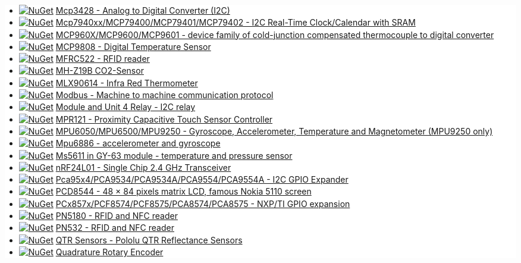 * [![NuGet](https://img.shields.io/nuget/v/nanoFramework.IoT.Device.Mcp3428.svg?label=NuGet&style=flat&logo=nuget)](https://www.nuget.org/packages/nanoFramework.IoT.Device.Mcp3428/) [Mcp3428 - Analog to Digital Converter (I2C)](devices/Mcp3428)
* [![NuGet](https://img.shields.io/nuget/v/nanoFramework.IoT.Device.Mcp7940xx.svg?label=NuGet&style=flat&logo=nuget)](https://www.nuget.org/packages/nanoFramework.IoT.Device.Mcp7940xx/) [Mcp7940xx/MCP79400/MCP79401/MCP79402 - I2C Real-Time Clock/Calendar with SRAM](devices/Mcp7940xx)
* [![NuGet](https://img.shields.io/nuget/v/nanoFramework.IoT.Device.Mcp960x.svg?label=NuGet&style=flat&logo=nuget)](https://www.nuget.org/packages/nanoFramework.IoT.Device.Mcp960x/) [MCP960X/MCP9600/MCP9601 - device family of cold-junction compensated thermocouple to digital converter](devices/Mcp960x)
* [![NuGet](https://img.shields.io/nuget/v/nanoFramework.IoT.Device.Mcp9808.svg?label=NuGet&style=flat&logo=nuget)](https://www.nuget.org/packages/nanoFramework.IoT.Device.Mcp9808/) [MCP9808 - Digital Temperature Sensor](devices/Mcp9808)
* [![NuGet](https://img.shields.io/nuget/v/nanoFramework.IoT.Device.Mfrc522.svg?label=NuGet&style=flat&logo=nuget)](https://www.nuget.org/packages/nanoFramework.IoT.Device.Mfrc522/) [MFRC522 - RFID reader](devices/Mfrc522)
* [![NuGet](https://img.shields.io/nuget/v/nanoFramework.IoT.Device.Mhz19b.svg?label=NuGet&style=flat&logo=nuget)](https://www.nuget.org/packages/nanoFramework.IoT.Device.Mhz19b/) [MH-Z19B CO2-Sensor](devices/Mhz19b)
* [![NuGet](https://img.shields.io/nuget/v/nanoFramework.IoT.Device.Mlx90614.svg?label=NuGet&style=flat&logo=nuget)](https://www.nuget.org/packages/nanoFramework.IoT.Device.Mlx90614/) [MLX90614 - Infra Red Thermometer](devices/Mlx90614)
* [![NuGet](https://img.shields.io/nuget/v/nanoFramework.IoT.Device.Modbus.svg?label=NuGet&style=flat&logo=nuget)](https://www.nuget.org/packages/nanoFramework.IoT.Device.Modbus/) [Modbus - Machine to machine communication protocol](devices/Modbus)
* [![NuGet](https://img.shields.io/nuget/v/nanoFramework.IoT.Device.Relay4.svg?label=NuGet&style=flat&logo=nuget)](https://www.nuget.org/packages/nanoFramework.IoT.Device.Relay4/) [Module and Unit 4 Relay - I2C relay](devices/Relay4)
* [![NuGet](https://img.shields.io/nuget/v/nanoFramework.IoT.Device.Mpr121.svg?label=NuGet&style=flat&logo=nuget)](https://www.nuget.org/packages/nanoFramework.IoT.Device.Mpr121/) [MPR121 - Proximity Capacitive Touch Sensor Controller](devices/Mpr121)
* [![NuGet](https://img.shields.io/nuget/v/nanoFramework.IoT.Device.Mpu9250.svg?label=NuGet&style=flat&logo=nuget)](https://www.nuget.org/packages/nanoFramework.IoT.Device.Mpu9250/) [MPU6050/MPU6500/MPU9250 - Gyroscope, Accelerometer, Temperature and Magnetometer (MPU9250 only)](devices/Mpu9250)
* [![NuGet](https://img.shields.io/nuget/v/nanoFramework.IoT.Device.Mpu6886.svg?label=NuGet&style=flat&logo=nuget)](https://www.nuget.org/packages/nanoFramework.IoT.Device.Mpu6886/) [Mpu6886 - accelerometer and gyroscope](devices/Mpu6886)
* [![NuGet](https://img.shields.io/nuget/v/nanoFramework.IoT.Device.MS5611.svg?label=NuGet&style=flat&logo=nuget)](https://www.nuget.org/packages/nanoFramework.IoT.Device.MS5611/) [Ms5611 in GY-63 module - temperature and pressure sensor](devices/MS5611)
* [![NuGet](https://img.shields.io/nuget/v/nanoFramework.IoT.Device.Nrf24l01.svg?label=NuGet&style=flat&logo=nuget)](https://www.nuget.org/packages/nanoFramework.IoT.Device.Nrf24l01/) [nRF24L01 - Single Chip 2.4 GHz Transceiver](devices/Nrf24l01)
* [![NuGet](https://img.shields.io/nuget/v/nanoFramework.IoT.Device.Pca95x4.svg?label=NuGet&style=flat&logo=nuget)](https://www.nuget.org/packages/nanoFramework.IoT.Device.Pca95x4/) [Pca95x4/PCA9534/PCA9534A/PCA9554/PCA9554A - I2C GPIO Expander](devices/Pca95x4)
* [![NuGet](https://img.shields.io/nuget/v/nanoFramework.IoT.Device.Pcd8544.svg?label=NuGet&style=flat&logo=nuget)](https://www.nuget.org/packages/nanoFramework.IoT.Device.Pcd8544/) [PCD8544 - 48 × 84 pixels matrix LCD, famous Nokia 5110 screen](devices/Pcd8544)
* [![NuGet](https://img.shields.io/nuget/v/nanoFramework.IoT.Device.Pcx857x.svg?label=NuGet&style=flat&logo=nuget)](https://www.nuget.org/packages/nanoFramework.IoT.Device.Pcx857x/) [PCx857x/PCF8574/PCF8575/PCA8574/PCA8575 - NXP/TI GPIO expansion](devices/Pcx857x)
* [![NuGet](https://img.shields.io/nuget/v/nanoFramework.IoT.Device.Pn5180.svg?label=NuGet&style=flat&logo=nuget)](https://www.nuget.org/packages/nanoFramework.IoT.Device.Pn5180/) [PN5180 - RFID and NFC reader](devices/Pn5180)
* [![NuGet](https://img.shields.io/nuget/v/nanoFramework.IoT.Device.Pn532.svg?label=NuGet&style=flat&logo=nuget)](https://www.nuget.org/packages/nanoFramework.IoT.Device.Pn532/) [PN532 - RFID and NFC reader](devices/Pn532)
* [![NuGet](https://img.shields.io/nuget/v/nanoFramework.IoT.Device.QtrSensors.svg?label=NuGet&style=flat&logo=nuget)](https://www.nuget.org/packages/nanoFramework.IoT.Device.QtrSensors/) [QTR Sensors - Pololu QTR Reflectance Sensors](devices/QtrSensors)
* [![NuGet](https://img.shields.io/nuget/v/nanoFramework.IoT.Device.RotaryEncoder.svg?label=NuGet&style=flat&logo=nuget)](https://www.nuget.org/packages/nanoFramework.IoT.Device.RotaryEncoder/) [Quadrature Rotary Encoder](devices/RotaryEncoder)